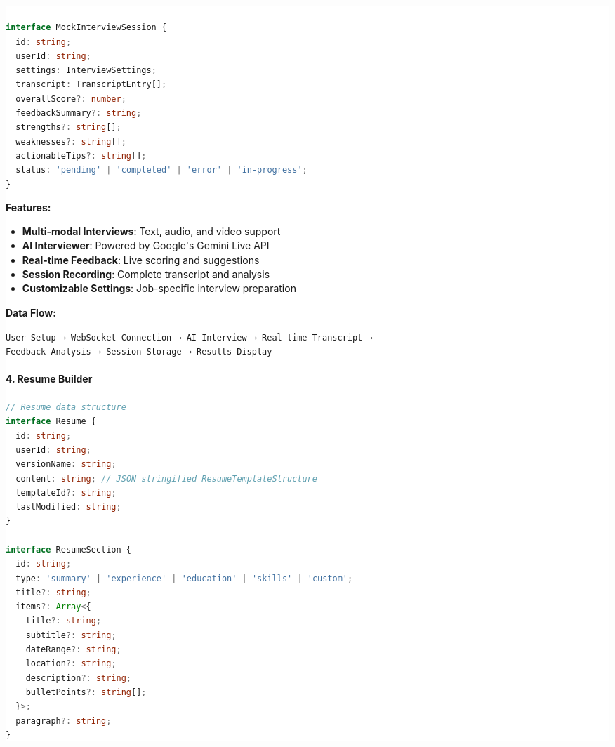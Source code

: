 ```typescript

interface MockInterviewSession {
  id: string;
  userId: string;
  settings: InterviewSettings;
  transcript: TranscriptEntry[];
  overallScore?: number;
  feedbackSummary?: string;
  strengths?: string[];
  weaknesses?: string[];
  actionableTips?: string[];
  status: 'pending' | 'completed' | 'error' | 'in-progress';
}
```

**Features:**
- **Multi-modal Interviews**: Text, audio, and video support
- **AI Interviewer**: Powered by Google's Gemini Live API
- **Real-time Feedback**: Live scoring and suggestions
- **Session Recording**: Complete transcript and analysis
- **Customizable Settings**: Job-specific interview preparation

**Data Flow:**
```
User Setup → WebSocket Connection → AI Interview → Real-time Transcript → 
Feedback Analysis → Session Storage → Results Display
```

#### 4. Resume Builder
```typescript
// Resume data structure
interface Resume {
  id: string;
  userId: string;
  versionName: string;
  content: string; // JSON stringified ResumeTemplateStructure
  templateId?: string;
  lastModified: string;
}

interface ResumeSection {
  id: string;
  type: 'summary' | 'experience' | 'education' | 'skills' | 'custom';
  title?: string;
  items?: Array<{
    title?: string;
    subtitle?: string;
    dateRange?: string;
    location?: string;
    description?: string;
    bulletPoints?: string[];
  }>;
  paragraph?: string;
}
```

